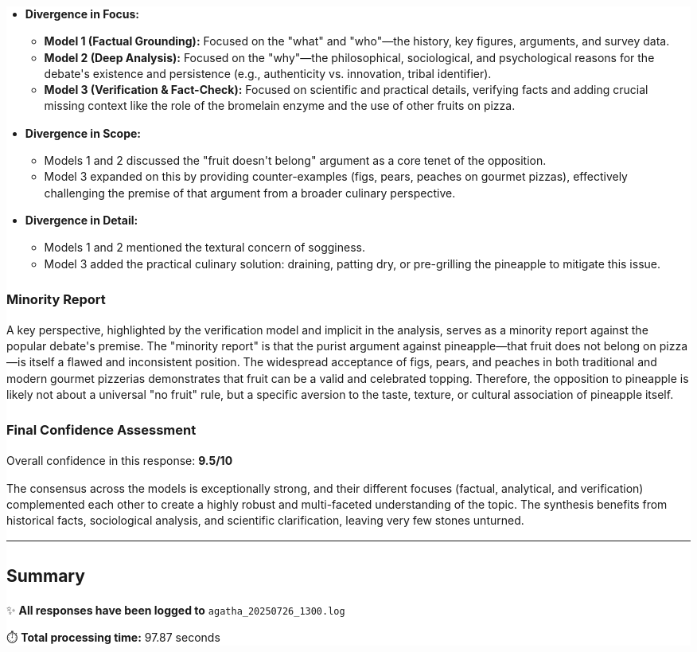- **Divergence in Focus:**
  - **Model 1 (Factual Grounding):** Focused on the "what" and "who"—the history, key figures, arguments, and survey data.
  - **Model 2 (Deep Analysis):** Focused on the "why"—the philosophical, sociological, and psychological reasons for the debate's existence and persistence (e.g., authenticity vs. innovation, tribal identifier).
  - **Model 3 (Verification & Fact-Check):** Focused on scientific and practical details, verifying facts and adding crucial missing context like the role of the bromelain enzyme and the use of other fruits on pizza.

- **Divergence in Scope:**
  - Models 1 and 2 discussed the "fruit doesn't belong" argument as a core tenet of the opposition.
  - Model 3 expanded on this by providing counter-examples (figs, pears, peaches on gourmet pizzas), effectively challenging the premise of that argument from a broader culinary perspective.

- **Divergence in Detail:**
  - Models 1 and 2 mentioned the textural concern of sogginess.
  - Model 3 added the practical culinary solution: draining, patting dry, or pre-grilling the pineapple to mitigate this issue.

### Minority Report
A key perspective, highlighted by the verification model and implicit in the analysis, serves as a minority report against the popular debate's premise. The "minority report" is that the purist argument against pineapple—that fruit does not belong on pizza—is itself a flawed and inconsistent position. The widespread acceptance of figs, pears, and peaches in both traditional and modern gourmet pizzerias demonstrates that fruit can be a valid and celebrated topping. Therefore, the opposition to pineapple is likely not about a universal "no fruit" rule, but a specific aversion to the taste, texture, or cultural association of pineapple itself.

### Final Confidence Assessment
Overall confidence in this response: **9.5/10**

The consensus across the models is exceptionally strong, and their different focuses (factual, analytical, and verification) complemented each other to create a highly robust and multi-faceted understanding of the topic. The synthesis benefits from historical facts, sociological analysis, and scientific clarification, leaving very few stones unturned.

---

## Summary

✨ **All responses have been logged to** `agatha_20250726_1300.log`

⏱️ **Total processing time:** 97.87 seconds
